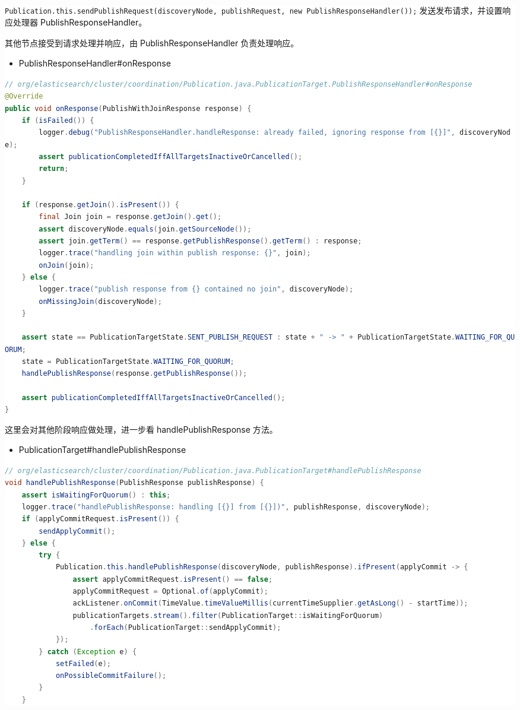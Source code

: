 `Publication.this.sendPublishRequest(discoveryNode, publishRequest, new PublishResponseHandler());` 发送发布请求，并设置响应处理器 PublishResponseHandler。

其他节点接受到请求处理并响应，由 PublishResponseHandler 负责处理响应。

- PublishResponseHandler#onResponse

```java
// org/elasticsearch/cluster/coordination/Publication.java.PublicationTarget.PublishResponseHandler#onResponse
@Override
public void onResponse(PublishWithJoinResponse response) {
    if (isFailed()) {
        logger.debug("PublishResponseHandler.handleResponse: already failed, ignoring response from [{}]", discoveryNode);
        assert publicationCompletedIffAllTargetsInactiveOrCancelled();
        return;
    }

    if (response.getJoin().isPresent()) {
        final Join join = response.getJoin().get();
        assert discoveryNode.equals(join.getSourceNode());
        assert join.getTerm() == response.getPublishResponse().getTerm() : response;
        logger.trace("handling join within publish response: {}", join);
        onJoin(join);
    } else {
        logger.trace("publish response from {} contained no join", discoveryNode);
        onMissingJoin(discoveryNode);
    }

    assert state == PublicationTargetState.SENT_PUBLISH_REQUEST : state + " -> " + PublicationTargetState.WAITING_FOR_QUORUM;
    state = PublicationTargetState.WAITING_FOR_QUORUM;
    handlePublishResponse(response.getPublishResponse());

    assert publicationCompletedIffAllTargetsInactiveOrCancelled();
}
```

这里会对其他阶段响应做处理，进一步看 handlePublishResponse 方法。

- PublicationTarget#handlePublishResponse

```java
// org/elasticsearch/cluster/coordination/Publication.java.PublicationTarget#handlePublishResponse
void handlePublishResponse(PublishResponse publishResponse) {
    assert isWaitingForQuorum() : this;
    logger.trace("handlePublishResponse: handling [{}] from [{}])", publishResponse, discoveryNode);
    if (applyCommitRequest.isPresent()) {
        sendApplyCommit();
    } else {
        try {
            Publication.this.handlePublishResponse(discoveryNode, publishResponse).ifPresent(applyCommit -> {
                assert applyCommitRequest.isPresent() == false;
                applyCommitRequest = Optional.of(applyCommit);
                ackListener.onCommit(TimeValue.timeValueMillis(currentTimeSupplier.getAsLong() - startTime));
                publicationTargets.stream().filter(PublicationTarget::isWaitingForQuorum)
                    .forEach(PublicationTarget::sendApplyCommit);
            });
        } catch (Exception e) {
            setFailed(e);
            onPossibleCommitFailure();
        }
    }
```